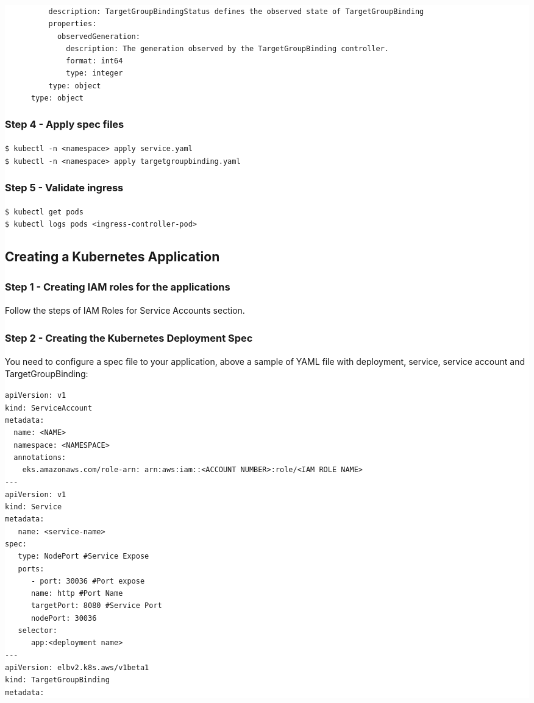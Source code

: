 ```
          description: TargetGroupBindingStatus defines the observed state of TargetGroupBinding
          properties:
            observedGeneration:
              description: The generation observed by the TargetGroupBinding controller.
              format: int64
              type: integer
          type: object
      type: object 
```

### Step 4 - Apply spec files

```
$ kubectl -n <namespace> apply service.yaml
$ kubectl -n <namespace> apply targetgroupbinding.yaml
```

### Step 5 - Validate ingress

```
$ kubectl get pods
$ kubectl logs pods <ingress-controller-pod>
```

### 



## Creating a Kubernetes Application

### Step 1 - Creating IAM roles for the applications

Follow the steps of IAM Roles for Service Accounts section.

### Step 2 - Creating the Kubernetes Deployment Spec

You need to configure a spec file to your application, above a sample of YAML file with deployment, service, service account and TargetGroupBinding:


```
apiVersion: v1
kind: ServiceAccount
metadata:
  name: <NAME>
  namespace: <NAMESPACE>
  annotations:
    eks.amazonaws.com/role-arn: arn:aws:iam::<ACCOUNT NUMBER>:role/<IAM ROLE NAME>
---
apiVersion: v1
kind: Service
metadata:
   name: <service-name>
spec:
   type: NodePort #Service Expose
   ports:
      - port: 30036 #Port expose
      name: http #Port Name
      targetPort: 8080 #Service Port
      nodePort: 30036
   selector:
      app:<deployment name>
---
apiVersion: elbv2.k8s.aws/v1beta1
kind: TargetGroupBinding
metadata:
```